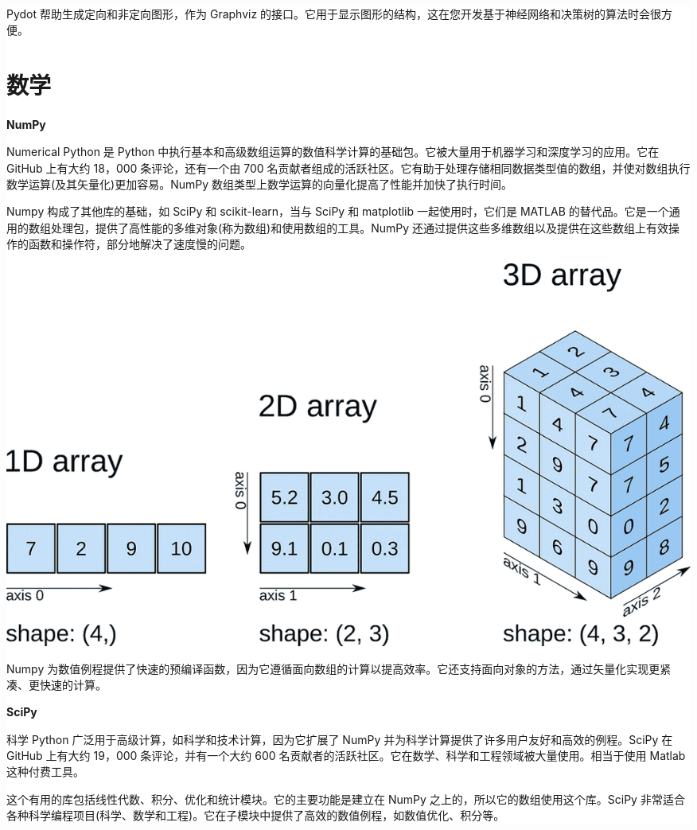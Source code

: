 Pydot 帮助生成定向和非定向图形，作为 Graphviz 的接口。它用于显示图形的结构，这在您开发基于神经网络和决策树的算法时会很方便。

# 数学

**NumPy**

Numerical Python 是 Python 中执行基本和高级数组运算的数值科学计算的基础包。它被大量用于机器学习和深度学习的应用。它在 GitHub 上有大约 18，000 条评论，还有一个由 700 名贡献者组成的活跃社区。它有助于处理存储相同数据类型值的数组，并使对数组执行数学运算(及其矢量化)更加容易。NumPy 数组类型上数学运算的向量化提高了性能并加快了执行时间。

Numpy 构成了其他库的基础，如 SciPy 和 scikit-learn，当与 SciPy 和 matplotlib 一起使用时，它们是 MATLAB 的替代品。它是一个通用的数组处理包，提供了高性能的多维对象(称为数组)和使用数组的工具。NumPy 还通过提供这些多维数组以及提供在这些数组上有效操作的函数和操作符，部分地解决了速度慢的问题。

![](img/de25078f1c70503bff0df7a77b10a26a.png)

Numpy 为数值例程提供了快速的预编译函数，因为它遵循面向数组的计算以提高效率。它还支持面向对象的方法，通过矢量化实现更紧凑、更快速的计算。

**SciPy**

科学 Python 广泛用于高级计算，如科学和技术计算，因为它扩展了 NumPy 并为科学计算提供了许多用户友好和高效的例程。SciPy 在 GitHub 上有大约 19，000 条评论，并有一个大约 600 名贡献者的活跃社区。它在数学、科学和工程领域被大量使用。相当于使用 Matlab 这种付费工具。

这个有用的库包括线性代数、积分、优化和统计模块。它的主要功能是建立在 NumPy 之上的，所以它的数组使用这个库。SciPy 非常适合各种科学编程项目(科学、数学和工程)。它在子模块中提供了高效的数值例程，如数值优化、积分等。
